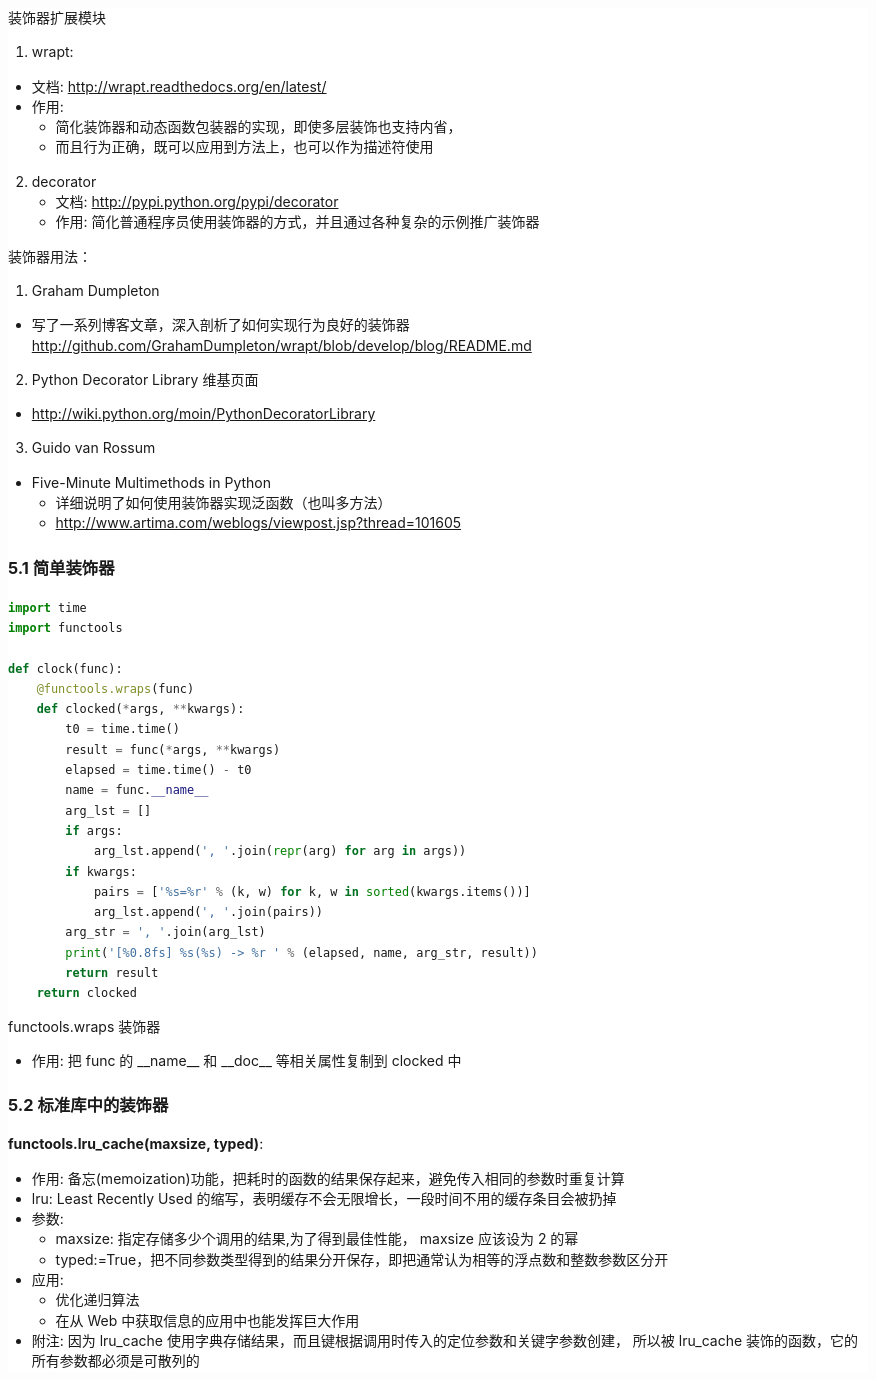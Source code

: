 装饰器扩展模块
1. wrapt:
  - 文档: http://wrapt.readthedocs.org/en/latest/
  - 作用:
    - 简化装饰器和动态函数包装器的实现，即使多层装饰也支持内省，
    - 而且行为正确，既可以应用到方法上，也可以作为描述符使用

2. decorator
    - 文档:  http://pypi.python.org/pypi/decorator
    - 作用: 简化普通程序员使用装饰器的方式，并且通过各种复杂的示例推广装饰器

装饰器用法：
1. Graham Dumpleton
  - 写了一系列博客文章，深入剖析了如何实现行为良好的装饰器 http://github.com/GrahamDumpleton/wrapt/blob/develop/blog/README.md

2. Python Decorator Library 维基页面
  - http://wiki.python.org/moin/PythonDecoratorLibrary

3. Guido van Rossum
  - Five-Minute Multimethods in Python
    - 详细说明了如何使用装饰器实现泛函数（也叫多方法）
    -  http://www.artima.com/weblogs/viewpost.jsp?thread=101605

### 5.1 简单装饰器

```python
import time
import functools

def clock(func):
    @functools.wraps(func)
    def clocked(*args, **kwargs):
        t0 = time.time()
        result = func(*args, **kwargs)
        elapsed = time.time() - t0
        name = func.__name__
        arg_lst = []
        if args:
            arg_lst.append(', '.join(repr(arg) for arg in args))
        if kwargs:
            pairs = ['%s=%r' % (k, w) for k, w in sorted(kwargs.items())]
            arg_lst.append(', '.join(pairs))
        arg_str = ', '.join(arg_lst)
        print('[%0.8fs] %s(%s) -> %r ' % (elapsed, name, arg_str, result))
        return result
    return clocked
```

functools.wraps 装饰器
  - 作用: 把 func 的 \_\_name\_\_ 和 \_\_doc\_\_ 等相关属性复制到 clocked 中

### 5.2 标准库中的装饰器
**functools.lru_cache(maxsize, typed)**:
  - 作用: 备忘(memoization)功能，把耗时的函数的结果保存起来，避免传入相同的参数时重复计算
  - lru: Least Recently Used 的缩写，表明缓存不会无限增长，一段时间不用的缓存条目会被扔掉
  - 参数:
    - maxsize: 指定存储多少个调用的结果,为了得到最佳性能， maxsize 应该设为 2 的幂
    - typed:=True，把不同参数类型得到的结果分开保存，即把通常认为相等的浮点数和整数参数区分开
  - 应用:
    - 优化递归算法
    - 在从 Web 中获取信息的应用中也能发挥巨大作用
  - 附注: 因为 lru_cache 使用字典存储结果，而且键根据调用时传入的定位参数和关键字参数创建，
  所以被 lru_cache 装饰的函数，它的所有参数都必须是可散列的
